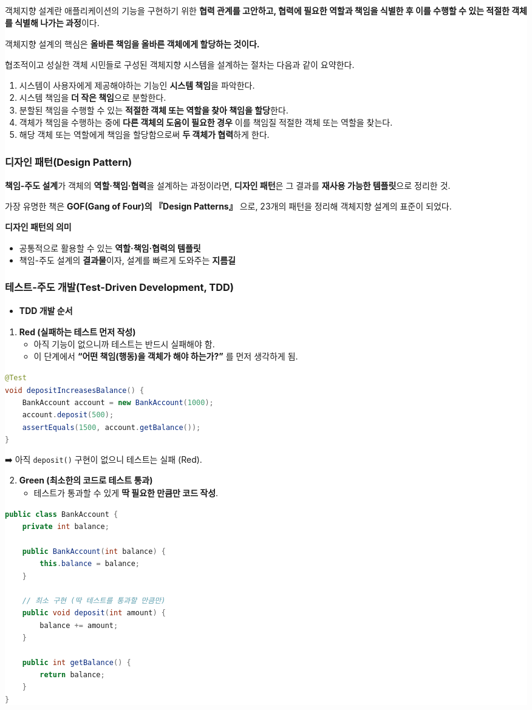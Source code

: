 객체지향 설계란 애플리케이션의 기능을 구현하기 위한 **협력 관계를 고안하고, 협력에 필요한 역할과 책임을 식별한 후 이를 수행할 수 있는 적절한 객체를 식별해 나가는 과정**이다.

객체지향 설계의 핵심은 **올바른 책임을 올바른 객체에게 할당하는 것이다.**

<aside>

협조적이고 성실한 객체 시민들로 구성된 객체지향 시스템을 설계하는 절차는 다음과 같이 요약한다.

1. 시스템이 사용자에게 제공해야하는 기능인 **시스템 책임**을 파악한다.
2. 시스템 책임을 **더 작은 책임**으로 분할한다.
3. 분할된 책임을 수행할 수 있는 **적절한 객체 또는 역할을 찾아 책임을 할당**한다.
4. 객체가 책임을 수행하는 중에 **다른 객체의 도움이 필요한 경우** 이를 책임질 적절한 객체 또는 역할을 찾는다.
5. 해당 객체 또는 역할에게 책임을 할당함으로써 **두 객체가 협력**하게 한다.
</aside>

### **디자인 패턴(Design Pattern)**

**책임-주도 설계**가 객체의 **역할·책임·협력**을 설계하는 과정이라면, **디자인 패턴**은 그 결과를 **재사용 가능한 템플릿**으로 정리한 것.

가장 유명한 책은 **GOF(Gang of Four)의 『Design Patterns』** 으로, 23개의 패턴을 정리해 객체지향 설계의 표준이 되었다.

<aside>

**디자인 패턴의 의미**

- 공통적으로 활용할 수 있는 **역할·책임·협력의 템플릿**
- 책임-주도 설계의 **결과물**이자, 설계를 빠르게 도와주는 **지름길**
</aside>

### **테스트-주도 개발(Test-Driven Development, TDD)**

- **TDD 개발 순서**
1. **Red (실패하는 테스트 먼저 작성)**
    - 아직 기능이 없으니까 테스트는 반드시 실패해야 함.
    - 이 단계에서 **“어떤 책임(행동)을 객체가 해야 하는가?”** 를 먼저 생각하게 됨.

```java
@Test
void depositIncreasesBalance() {
    BankAccount account = new BankAccount(1000);
    account.deposit(500);
    assertEquals(1500, account.getBalance());
}
```

➡️ 아직 `deposit()` 구현이 없으니 테스트는 실패 (Red).

2. **Green (최소한의 코드로 테스트 통과)**
    - 테스트가 통과할 수 있게 **딱 필요한 만큼만 코드 작성**.

```java
public class BankAccount {
    private int balance;

    public BankAccount(int balance) {
        this.balance = balance;
    }

    // 최소 구현 (딱 테스트를 통과할 만큼만)
    public void deposit(int amount) {
        balance += amount;
    }

    public int getBalance() {
        return balance;
    }
}
```
